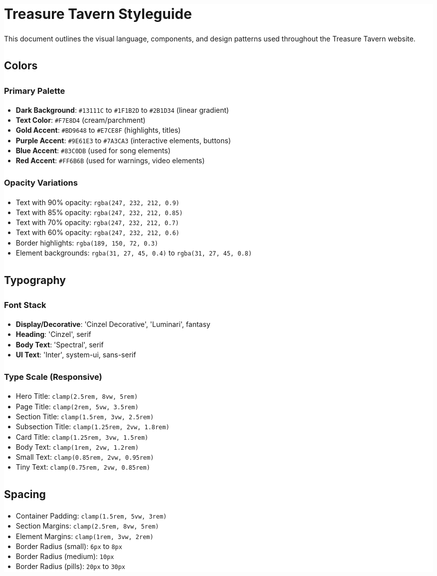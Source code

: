 # Treasure Tavern Styleguide

This document outlines the visual language, components, and design patterns used throughout the Treasure Tavern website.

## Colors

### Primary Palette

- **Dark Background**: `#13111C` to `#1F1B2D` to `#2B1D34` (linear gradient)
- **Text Color**: `#F7E8D4` (cream/parchment)
- **Gold Accent**: `#BD9648` to `#E7CE8F` (highlights, titles)
- **Purple Accent**: `#9E61E3` to `#7A3CA3` (interactive elements, buttons)
- **Blue Accent**: `#83C0DB` (used for song elements)
- **Red Accent**: `#FF6B6B` (used for warnings, video elements)

### Opacity Variations

- Text with 90% opacity: `rgba(247, 232, 212, 0.9)`
- Text with 85% opacity: `rgba(247, 232, 212, 0.85)`
- Text with 70% opacity: `rgba(247, 232, 212, 0.7)`
- Text with 60% opacity: `rgba(247, 232, 212, 0.6)`
- Border highlights: `rgba(189, 150, 72, 0.3)`
- Element backgrounds: `rgba(31, 27, 45, 0.4)` to `rgba(31, 27, 45, 0.8)`

## Typography

### Font Stack

- **Display/Decorative**: 'Cinzel Decorative', 'Luminari', fantasy
- **Heading**: 'Cinzel', serif
- **Body Text**: 'Spectral', serif
- **UI Text**: 'Inter', system-ui, sans-serif

### Type Scale (Responsive)

- Hero Title: `clamp(2.5rem, 8vw, 5rem)`
- Page Title: `clamp(2rem, 5vw, 3.5rem)`
- Section Title: `clamp(1.5rem, 3vw, 2.5rem)`
- Subsection Title: `clamp(1.25rem, 2vw, 1.8rem)`
- Card Title: `clamp(1.25rem, 3vw, 1.5rem)`
- Body Text: `clamp(1rem, 2vw, 1.2rem)`
- Small Text: `clamp(0.85rem, 2vw, 0.95rem)`
- Tiny Text: `clamp(0.75rem, 2vw, 0.85rem)`

## Spacing

- Container Padding: `clamp(1.5rem, 5vw, 3rem)`
- Section Margins: `clamp(2.5rem, 8vw, 5rem)`
- Element Margins: `clamp(1rem, 3vw, 2rem)`
- Border Radius (small): `6px` to `8px`
- Border Radius (medium): `10px`
- Border Radius (pills): `20px` to `30px`
